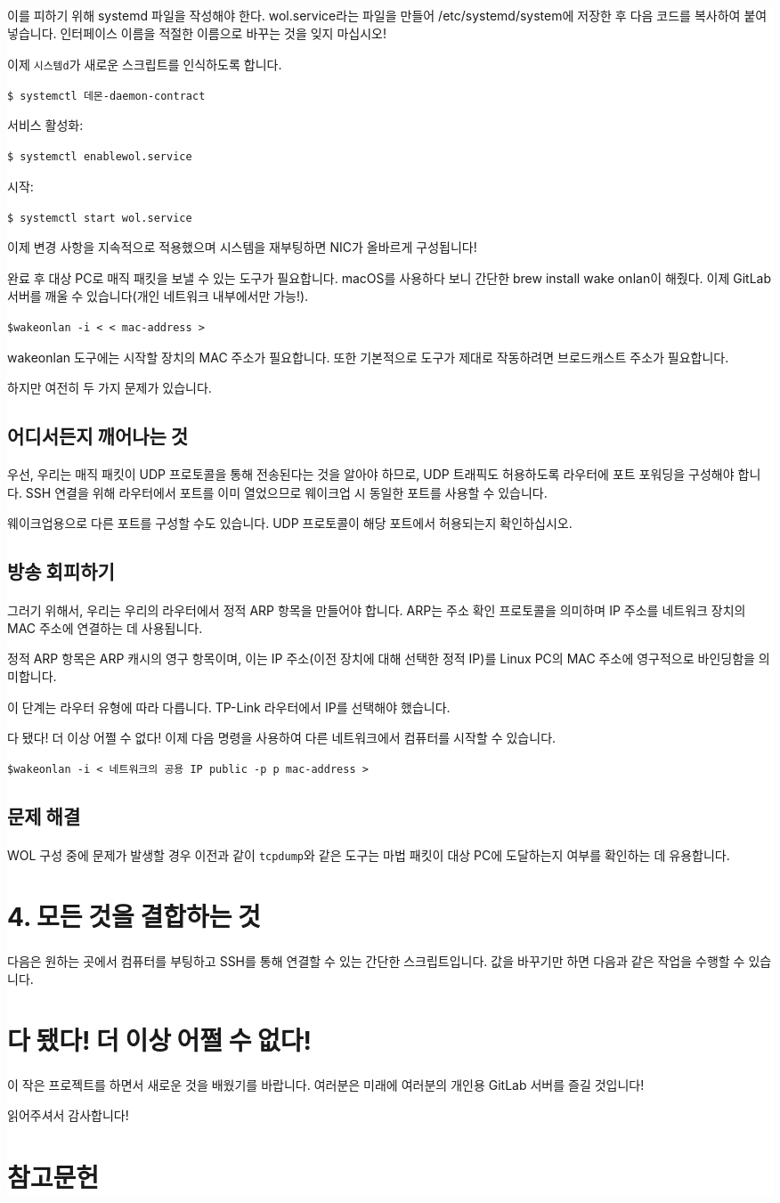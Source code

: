 이를 피하기 위해 systemd 파일을 작성해야 한다. wol.service라는 파일을 만들어 /etc/systemd/system에 저장한 후 다음 코드를 복사하여 붙여 넣습니다. 인터페이스 이름을 적절한 이름으로 바꾸는 것을 잊지 마십시오!

이제 `시스템d`가 새로운 스크립트를 인식하도록 합니다.

```undefined
$ systemctl 데몬-daemon-contract
```

서비스 활성화:

```undefined
$ systemctl enablewol.service
```

시작:

```undefined
$ systemctl start wol.service
```

이제 변경 사항을 지속적으로 적용했으며 시스템을 재부팅하면 NIC가 올바르게 구성됩니다!

완료 후 대상 PC로 매직 패킷을 보낼 수 있는 도구가 필요합니다. macOS를 사용하다 보니 간단한 brew install wake onlan이 해줬다. 이제 GitLab 서버를 깨울 수 있습니다(개인 네트워크 내부에서만 가능!).

```undefined
$wakeonlan -i < < mac-address >
```

wakeonlan 도구에는 시작할 장치의 MAC 주소가 필요합니다. 또한 기본적으로 도구가 제대로 작동하려면 브로드캐스트 주소가 필요합니다.

하지만 여전히 두 가지 문제가 있습니다.

## 어디서든지 깨어나는 것

우선, 우리는 매직 패킷이 UDP 프로토콜을 통해 전송된다는 것을 알아야 하므로, UDP 트래픽도 허용하도록 라우터에 포트 포워딩을 구성해야 합니다. SSH 연결을 위해 라우터에서 포트를 이미 열었으므로 웨이크업 시 동일한 포트를 사용할 수 있습니다.

웨이크업용으로 다른 포트를 구성할 수도 있습니다. UDP 프로토콜이 해당 포트에서 허용되는지 확인하십시오.

## 방송 회피하기

그러기 위해서, 우리는 우리의 라우터에서 정적 ARP 항목을 만들어야 합니다. ARP는 주소 확인 프로토콜을 의미하며 IP 주소를 네트워크 장치의 MAC 주소에 연결하는 데 사용됩니다.

정적 ARP 항목은 ARP 캐시의 영구 항목이며, 이는 IP 주소(이전 장치에 대해 선택한 정적 IP)를 Linux PC의 MAC 주소에 영구적으로 바인딩함을 의미합니다.

이 단계는 라우터 유형에 따라 다릅니다. TP-Link 라우터에서 IP를 선택해야 했습니다.

다 됐다! 더 이상 어쩔 수 없다! 이제 다음 명령을 사용하여 다른 네트워크에서 컴퓨터를 시작할 수 있습니다.

```undefined
$wakeonlan -i < 네트워크의 공용 IP public -p p mac-address >
```

## 문제 해결

WOL 구성 중에 문제가 발생할 경우 이전과 같이 `tcpdump`와 같은 도구는 마법 패킷이 대상 PC에 도달하는지 여부를 확인하는 데 유용합니다.

# 4. 모든 것을 결합하는 것

다음은 원하는 곳에서 컴퓨터를 부팅하고 SSH를 통해 연결할 수 있는 간단한 스크립트입니다. 값을 바꾸기만 하면 다음과 같은 작업을 수행할 수 있습니다.

# 다 됐다! 더 이상 어쩔 수 없다!

이 작은 프로젝트를 하면서 새로운 것을 배웠기를 바랍니다. 여러분은 미래에 여러분의 개인용 GitLab 서버를 즐길 것입니다!

읽어주셔서 감사합니다!

# 참고문헌